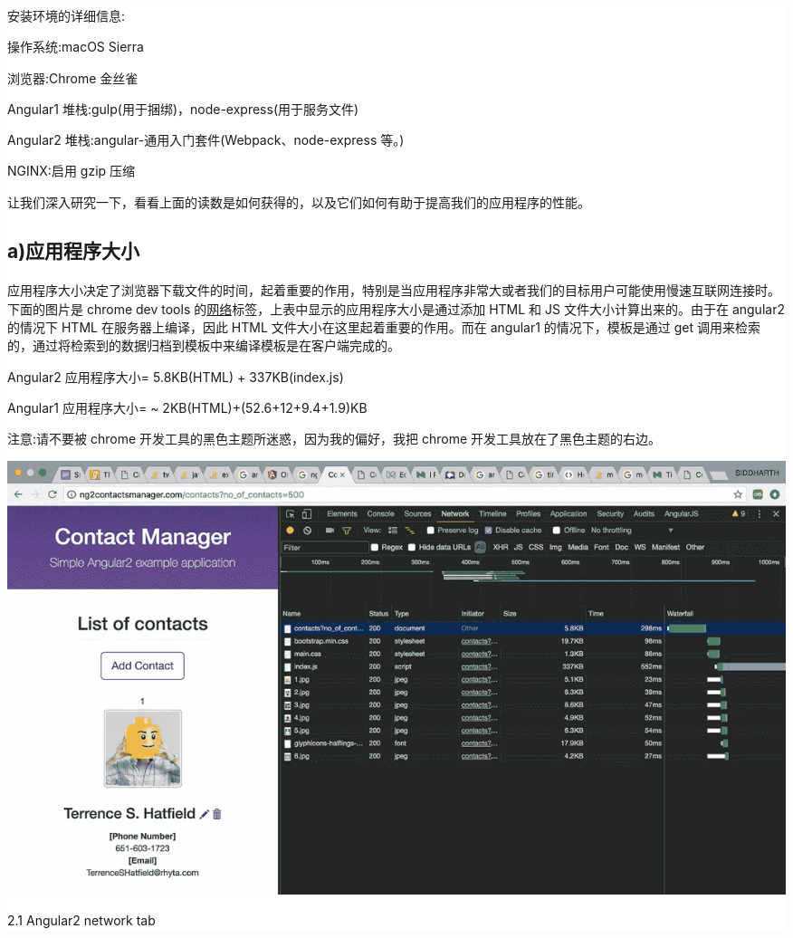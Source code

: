 安装环境的详细信息:

操作系统:macOS Sierra

浏览器:Chrome 金丝雀

Angular1 堆栈:gulp(用于捆绑)，node-express(用于服务文件)

Angular2 堆栈:angular-通用入门套件(Webpack、node-express 等。)

NGINX:启用 gzip 压缩

让我们深入研究一下，看看上面的读数是如何获得的，以及它们如何有助于提高我们的应用程序的性能。

## a)应用程序大小

应用程序大小决定了浏览器下载文件的时间，起着重要的作用，特别是当应用程序非常大或者我们的目标用户可能使用慢速互联网连接时。下面的图片是 chrome dev tools 的[网络](https://hackernoon.com/tagged/network)标签，上表中显示的应用程序大小是通过添加 HTML 和 JS 文件大小计算出来的。由于在 angular2 的情况下 HTML 在服务器上编译，因此 HTML 文件大小在这里起着重要的作用。而在 angular1 的情况下，模板是通过 get 调用来检索的，通过将检索到的数据归档到模板中来编译模板是在客户端完成的。

Angular2 应用程序大小= 5.8KB(HTML) + 337KB(index.js)

Angular1 应用程序大小= ~ 2KB(HTML)+(52.6+12+9.4+1.9)KB

注意:请不要被 chrome 开发工具的黑色主题所迷惑，因为我的偏好，我把 chrome 开发工具放在了黑色主题的右边。

![](img/63a47f485f1cde55db11149367f5ee01.png)

2.1 Angular2 network tab
